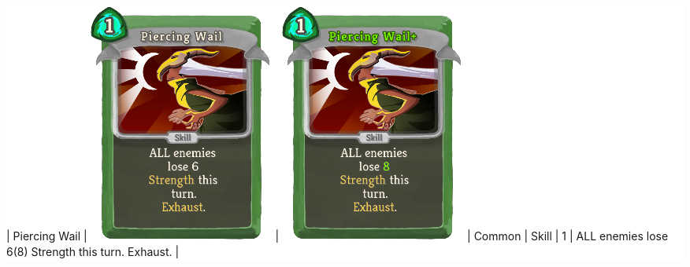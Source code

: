 | Piercing Wail | ![](slay-the-spire/small-card-images/PiercingWail.png) | ![](slay-the-spire/small-card-images/PiercingWailPlus.png) | Common | Skill | 1 | ALL enemies lose 6(8) Strength this turn. Exhaust. |